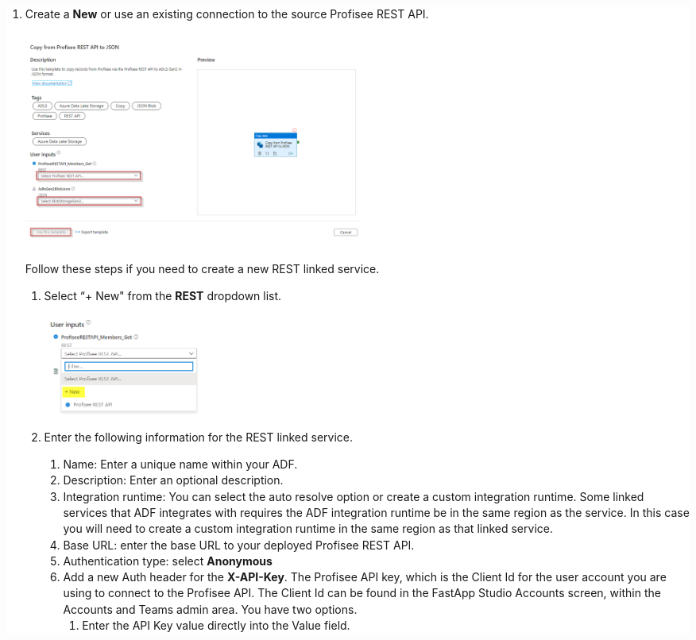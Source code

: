 1.  Create a **New** or use an existing connection to the source
    Profisee REST API.

    <img src="./media/copyfrom_restapi_to_json_3.png" style="width:4.376in;height:2.78549in" />

    Follow these steps if you need to create a new REST linked service.
    
    1.  Select “+ New" from the **REST** dropdown list.
    
        <img src="./media/copyfrom_restapi_to_json_4.png" style="width:2.06135in;height:1.29089in" />
    
    2.  Enter the following information for the REST linked service.
    
        1.  Name: Enter a unique name within your ADF.
        2.  Description: Enter an optional description.
        3.  Integration runtime: You can select the auto resolve option or
            create a custom integration runtime. Some linked services that
            ADF integrates with requires the ADF integration runtime be in
            the same region as the service. In this case you will need to
            create a custom integration runtime in the same region as that
            linked service.
        4.  Base URL: enter the base URL to your deployed Profisee REST API.
        5.  Authentication type: select **Anonymous**
		6.  Add a new Auth header for the **X-API-Key**.  The Profisee API key, which is the Client Id for the user account you are using to connect to the Profisee API. The Client Id can be found in the FastApp Studio Accounts screen, within the Accounts and Teams admin area.  You have two options.
			1.  Enter the API Key value directly into the Value field.  